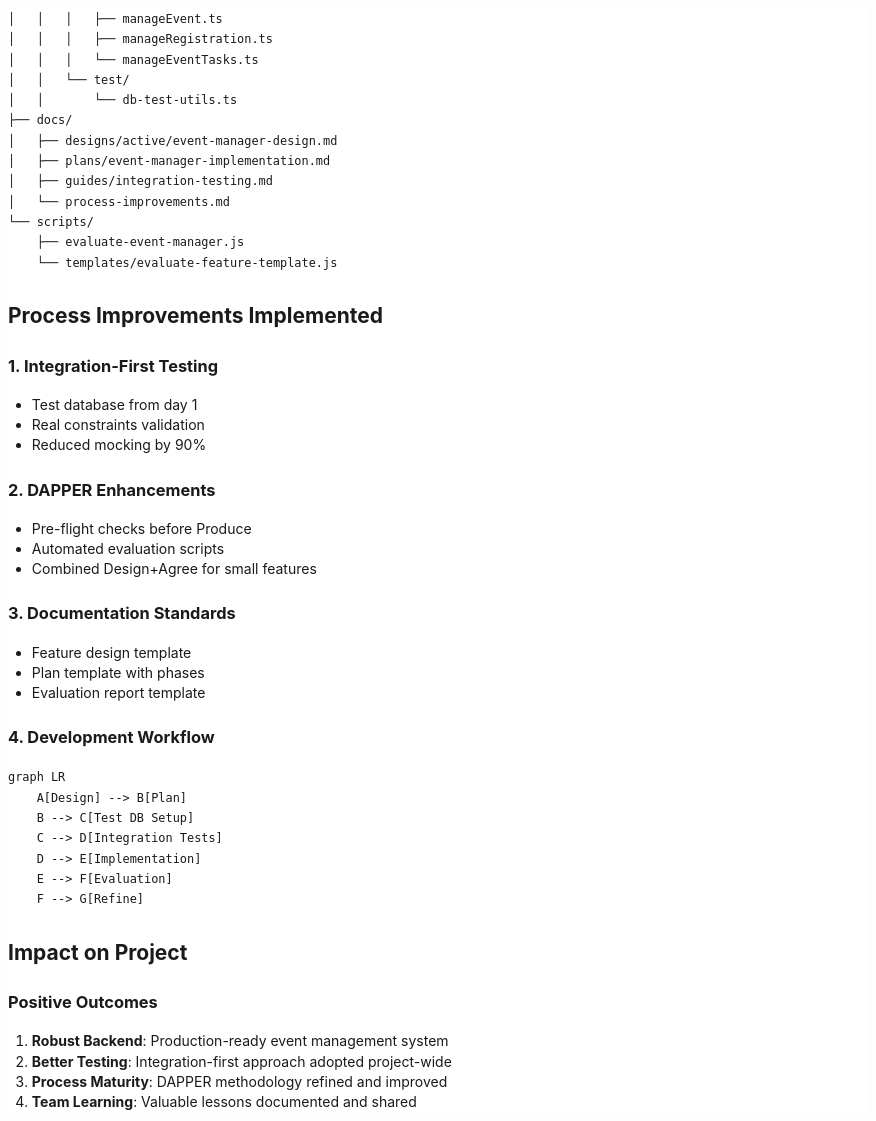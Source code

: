 ```
│   │   │   ├── manageEvent.ts
│   │   │   ├── manageRegistration.ts
│   │   │   └── manageEventTasks.ts
│   │   └── test/
│   │       └── db-test-utils.ts
├── docs/
│   ├── designs/active/event-manager-design.md
│   ├── plans/event-manager-implementation.md
│   ├── guides/integration-testing.md
│   └── process-improvements.md
└── scripts/
    ├── evaluate-event-manager.js
    └── templates/evaluate-feature-template.js
```

## Process Improvements Implemented

### 1. Integration-First Testing
- Test database from day 1
- Real constraints validation
- Reduced mocking by 90%

### 2. DAPPER Enhancements
- Pre-flight checks before Produce
- Automated evaluation scripts
- Combined Design+Agree for small features

### 3. Documentation Standards
- Feature design template
- Plan template with phases
- Evaluation report template

### 4. Development Workflow
```mermaid
graph LR
    A[Design] --> B[Plan]
    B --> C[Test DB Setup]
    C --> D[Integration Tests]
    D --> E[Implementation]
    E --> F[Evaluation]
    F --> G[Refine]
```

## Impact on Project

### Positive Outcomes
1. **Robust Backend**: Production-ready event management system
2. **Better Testing**: Integration-first approach adopted project-wide
3. **Process Maturity**: DAPPER methodology refined and improved
4. **Team Learning**: Valuable lessons documented and shared
